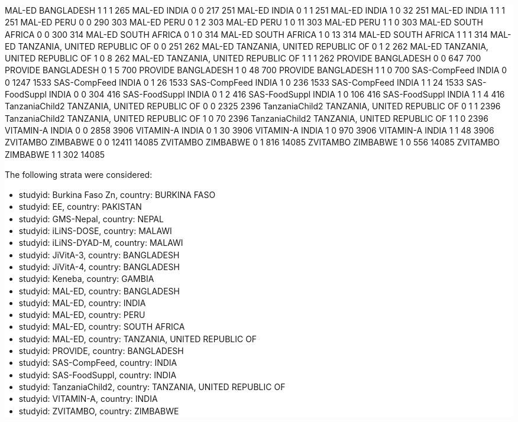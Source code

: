 MAL-ED            BANGLADESH                     1                              1        1     265
MAL-ED            INDIA                          0                              0      217     251
MAL-ED            INDIA                          0                              1        1     251
MAL-ED            INDIA                          1                              0       32     251
MAL-ED            INDIA                          1                              1        1     251
MAL-ED            PERU                           0                              0      290     303
MAL-ED            PERU                           0                              1        2     303
MAL-ED            PERU                           1                              0       11     303
MAL-ED            PERU                           1                              1        0     303
MAL-ED            SOUTH AFRICA                   0                              0      300     314
MAL-ED            SOUTH AFRICA                   0                              1        0     314
MAL-ED            SOUTH AFRICA                   1                              0       13     314
MAL-ED            SOUTH AFRICA                   1                              1        1     314
MAL-ED            TANZANIA, UNITED REPUBLIC OF   0                              0      251     262
MAL-ED            TANZANIA, UNITED REPUBLIC OF   0                              1        2     262
MAL-ED            TANZANIA, UNITED REPUBLIC OF   1                              0        8     262
MAL-ED            TANZANIA, UNITED REPUBLIC OF   1                              1        1     262
PROVIDE           BANGLADESH                     0                              0      647     700
PROVIDE           BANGLADESH                     0                              1        5     700
PROVIDE           BANGLADESH                     1                              0       48     700
PROVIDE           BANGLADESH                     1                              1        0     700
SAS-CompFeed      INDIA                          0                              0     1247    1533
SAS-CompFeed      INDIA                          0                              1       26    1533
SAS-CompFeed      INDIA                          1                              0      236    1533
SAS-CompFeed      INDIA                          1                              1       24    1533
SAS-FoodSuppl     INDIA                          0                              0      304     416
SAS-FoodSuppl     INDIA                          0                              1        2     416
SAS-FoodSuppl     INDIA                          1                              0      106     416
SAS-FoodSuppl     INDIA                          1                              1        4     416
TanzaniaChild2    TANZANIA, UNITED REPUBLIC OF   0                              0     2325    2396
TanzaniaChild2    TANZANIA, UNITED REPUBLIC OF   0                              1        1    2396
TanzaniaChild2    TANZANIA, UNITED REPUBLIC OF   1                              0       70    2396
TanzaniaChild2    TANZANIA, UNITED REPUBLIC OF   1                              1        0    2396
VITAMIN-A         INDIA                          0                              0     2858    3906
VITAMIN-A         INDIA                          0                              1       30    3906
VITAMIN-A         INDIA                          1                              0      970    3906
VITAMIN-A         INDIA                          1                              1       48    3906
ZVITAMBO          ZIMBABWE                       0                              0    12411   14085
ZVITAMBO          ZIMBABWE                       0                              1      816   14085
ZVITAMBO          ZIMBABWE                       1                              0      556   14085
ZVITAMBO          ZIMBABWE                       1                              1      302   14085


The following strata were considered:

* studyid: Burkina Faso Zn, country: BURKINA FASO
* studyid: EE, country: PAKISTAN
* studyid: GMS-Nepal, country: NEPAL
* studyid: iLiNS-DOSE, country: MALAWI
* studyid: iLiNS-DYAD-M, country: MALAWI
* studyid: JiVitA-3, country: BANGLADESH
* studyid: JiVitA-4, country: BANGLADESH
* studyid: Keneba, country: GAMBIA
* studyid: MAL-ED, country: BANGLADESH
* studyid: MAL-ED, country: INDIA
* studyid: MAL-ED, country: PERU
* studyid: MAL-ED, country: SOUTH AFRICA
* studyid: MAL-ED, country: TANZANIA, UNITED REPUBLIC OF
* studyid: PROVIDE, country: BANGLADESH
* studyid: SAS-CompFeed, country: INDIA
* studyid: SAS-FoodSuppl, country: INDIA
* studyid: TanzaniaChild2, country: TANZANIA, UNITED REPUBLIC OF
* studyid: VITAMIN-A, country: INDIA
* studyid: ZVITAMBO, country: ZIMBABWE

